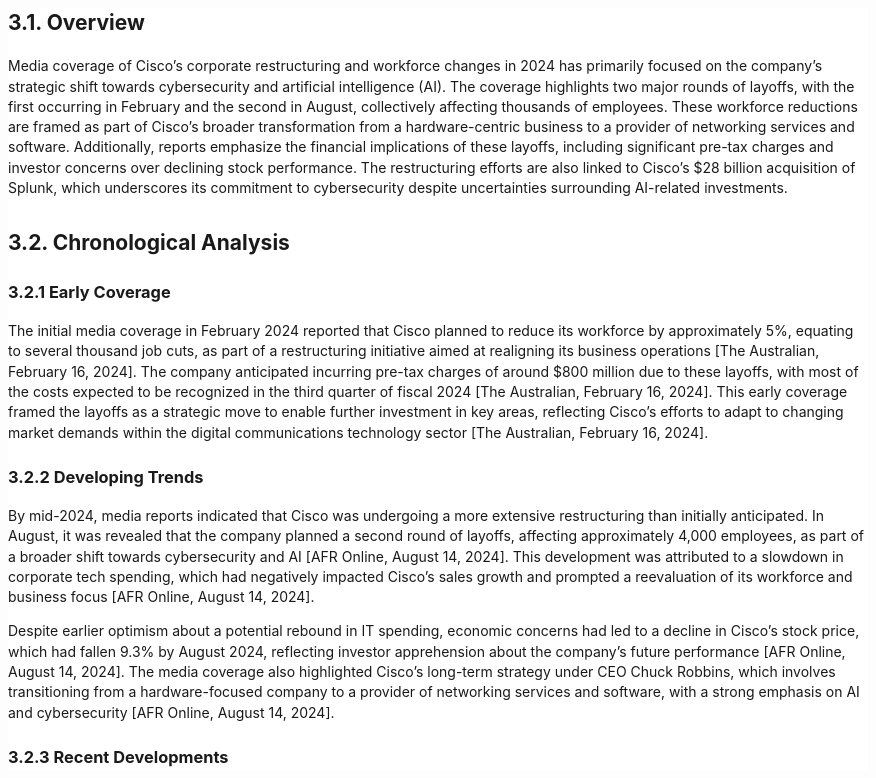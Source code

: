 <a name="3-1-overview-"></a>

## 3.1. Overview  

Media coverage of Cisco’s corporate restructuring and workforce changes in 2024 has primarily focused on the company’s strategic shift towards cybersecurity and artificial intelligence (AI). The coverage highlights two major rounds of layoffs, with the first occurring in February and the second in August, collectively affecting thousands of employees. These workforce reductions are framed as part of Cisco’s broader transformation from a hardware-centric business to a provider of networking services and software. Additionally, reports emphasize the financial implications of these layoffs, including significant pre-tax charges and investor concerns over declining stock performance. The restructuring efforts are also linked to Cisco’s $28 billion acquisition of Splunk, which underscores its commitment to cybersecurity despite uncertainties surrounding AI-related investments.  

<a name="3-2-chronological-analysis-"></a>

## 3.2. Chronological Analysis  

<a name="3-2-1-early-coverage-"></a>

### 3.2.1 Early Coverage  

The initial media coverage in February 2024 reported that Cisco planned to reduce its workforce by approximately 5%, equating to several thousand job cuts, as part of a restructuring initiative aimed at realigning its business operations [The Australian, February 16, 2024]. The company anticipated incurring pre-tax charges of around $800 million due to these layoffs, with most of the costs expected to be recognized in the third quarter of fiscal 2024 [The Australian, February 16, 2024]. This early coverage framed the layoffs as a strategic move to enable further investment in key areas, reflecting Cisco’s efforts to adapt to changing market demands within the digital communications technology sector [The Australian, February 16, 2024].  

<a name="3-2-2-developing-trends-"></a>

### 3.2.2 Developing Trends  

By mid-2024, media reports indicated that Cisco was undergoing a more extensive restructuring than initially anticipated. In August, it was revealed that the company planned a second round of layoffs, affecting approximately 4,000 employees, as part of a broader shift towards cybersecurity and AI [AFR Online, August 14, 2024]. This development was attributed to a slowdown in corporate tech spending, which had negatively impacted Cisco’s sales growth and prompted a reevaluation of its workforce and business focus [AFR Online, August 14, 2024].  

Despite earlier optimism about a potential rebound in IT spending, economic concerns had led to a decline in Cisco’s stock price, which had fallen 9.3% by August 2024, reflecting investor apprehension about the company’s future performance [AFR Online, August 14, 2024]. The media coverage also highlighted Cisco’s long-term strategy under CEO Chuck Robbins, which involves transitioning from a hardware-focused company to a provider of networking services and software, with a strong emphasis on AI and cybersecurity [AFR Online, August 14, 2024].  

<a name="3-2-3-recent-developments-"></a>

### 3.2.3 Recent Developments  

